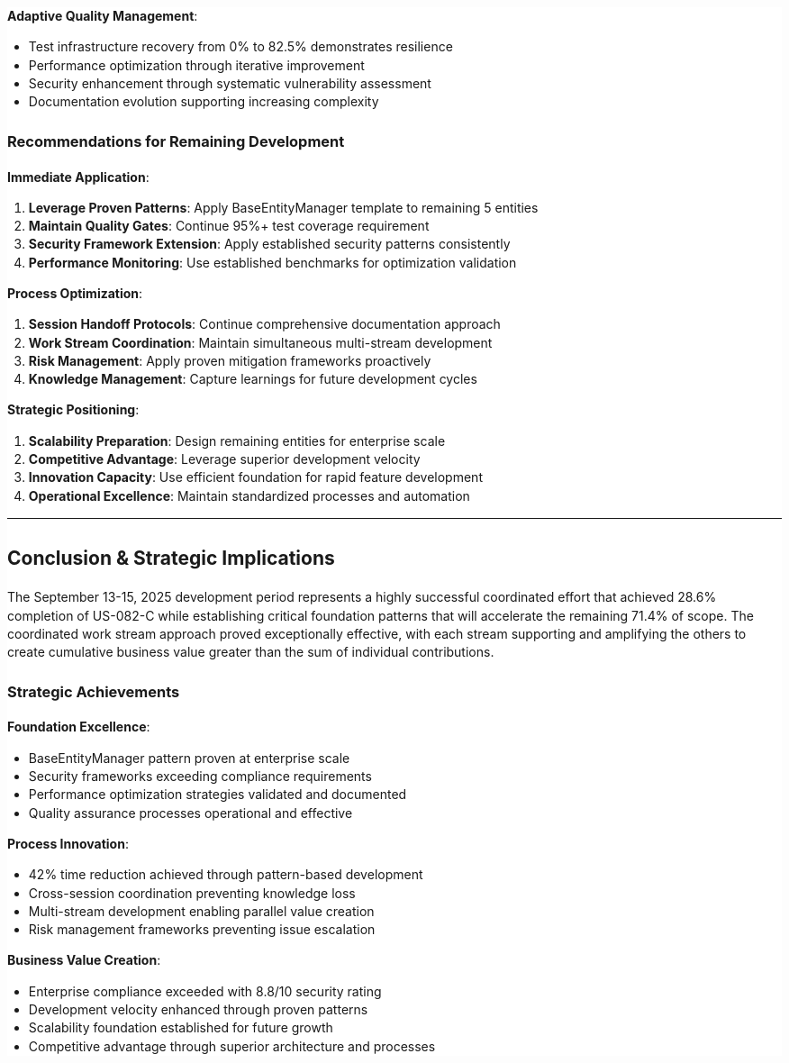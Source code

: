 **Adaptive Quality Management**:
- Test infrastructure recovery from 0% to 82.5% demonstrates resilience
- Performance optimization through iterative improvement
- Security enhancement through systematic vulnerability assessment
- Documentation evolution supporting increasing complexity

### Recommendations for Remaining Development

**Immediate Application**:
1. **Leverage Proven Patterns**: Apply BaseEntityManager template to remaining 5 entities
2. **Maintain Quality Gates**: Continue 95%+ test coverage requirement
3. **Security Framework Extension**: Apply established security patterns consistently
4. **Performance Monitoring**: Use established benchmarks for optimization validation

**Process Optimization**:
1. **Session Handoff Protocols**: Continue comprehensive documentation approach
2. **Work Stream Coordination**: Maintain simultaneous multi-stream development
3. **Risk Management**: Apply proven mitigation frameworks proactively
4. **Knowledge Management**: Capture learnings for future development cycles

**Strategic Positioning**:
1. **Scalability Preparation**: Design remaining entities for enterprise scale
2. **Competitive Advantage**: Leverage superior development velocity
3. **Innovation Capacity**: Use efficient foundation for rapid feature development
4. **Operational Excellence**: Maintain standardized processes and automation

---

## Conclusion & Strategic Implications

The September 13-15, 2025 development period represents a highly successful coordinated effort that achieved 28.6% completion of US-082-C while establishing critical foundation patterns that will accelerate the remaining 71.4% of scope. The coordinated work stream approach proved exceptionally effective, with each stream supporting and amplifying the others to create cumulative business value greater than the sum of individual contributions.

### Strategic Achievements

**Foundation Excellence**:
- BaseEntityManager pattern proven at enterprise scale
- Security frameworks exceeding compliance requirements
- Performance optimization strategies validated and documented
- Quality assurance processes operational and effective

**Process Innovation**:
- 42% time reduction achieved through pattern-based development
- Cross-session coordination preventing knowledge loss
- Multi-stream development enabling parallel value creation
- Risk management frameworks preventing issue escalation

**Business Value Creation**:
- Enterprise compliance exceeded with 8.8/10 security rating
- Development velocity enhanced through proven patterns
- Scalability foundation established for future growth
- Competitive advantage through superior architecture and processes
